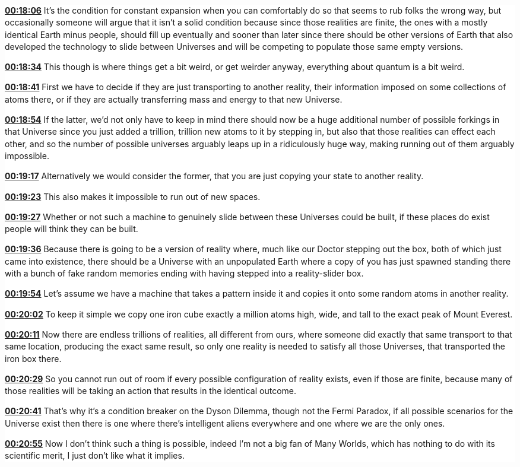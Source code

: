 **[00:18:06](https://youtube.com/watch?v=FaEkdQiweVE&t=00h18m06s)**  It’s the condition for constant expansion when you can comfortably do so that seems to rub folks the wrong way, but occasionally someone will argue that it isn’t a solid condition because since those realities are finite, the ones with a mostly identical Earth minus people, should fill up eventually and sooner than later since there should be other versions of Earth that also developed the technology to slide between Universes and will be competing to populate those same empty versions. 

**[00:18:34](https://youtube.com/watch?v=FaEkdQiweVE&t=00h18m34s)**  This though is where things get a bit weird, or get weirder anyway, everything about quantum is a bit weird. 

**[00:18:41](https://youtube.com/watch?v=FaEkdQiweVE&t=00h18m41s)**  First we have to decide if they are just transporting to another reality, their information imposed on some collections of atoms there, or if they are actually transferring mass and energy to that new Universe. 

**[00:18:54](https://youtube.com/watch?v=FaEkdQiweVE&t=00h18m54s)**  If the latter, we’d not only have to keep in mind there should now be a huge additional number of possible forkings in that Universe since you just added a trillion, trillion new atoms to it by stepping in, but also that those realities can effect each other, and so the number of possible universes arguably leaps up in a ridiculously huge way, making running out of them arguably impossible. 

**[00:19:17](https://youtube.com/watch?v=FaEkdQiweVE&t=00h19m17s)**  Alternatively we would consider the former, that you are just copying your state to another reality. 

**[00:19:23](https://youtube.com/watch?v=FaEkdQiweVE&t=00h19m23s)**  This also makes it impossible to run out of new spaces. 

**[00:19:27](https://youtube.com/watch?v=FaEkdQiweVE&t=00h19m27s)**  Whether or not such a machine to genuinely slide between these Universes could be built, if these places do exist people will think they can be built. 

**[00:19:36](https://youtube.com/watch?v=FaEkdQiweVE&t=00h19m36s)**  Because there is going to be a version of reality where, much like our Doctor stepping out the box, both of which just came into existence, there should be a Universe with an unpopulated Earth where a copy of you has just spawned standing there with a bunch of fake random memories ending with having stepped into a reality-slider box. 

**[00:19:54](https://youtube.com/watch?v=FaEkdQiweVE&t=00h19m54s)**  Let’s assume we have a machine that takes a pattern inside it and copies it onto some random atoms in another reality. 

**[00:20:02](https://youtube.com/watch?v=FaEkdQiweVE&t=00h20m02s)**  To keep it simple we copy one iron cube exactly a million atoms high, wide, and tall to the exact peak of Mount Everest. 

**[00:20:11](https://youtube.com/watch?v=FaEkdQiweVE&t=00h20m11s)**  Now there are endless trillions of realities, all different from ours, where someone did exactly that same transport to that same location, producing the exact same result, so only one reality is needed to satisfy all those Universes, that transported the iron box there. 

**[00:20:29](https://youtube.com/watch?v=FaEkdQiweVE&t=00h20m29s)**  So you cannot run out of room if every possible configuration of reality exists, even if those are finite, because many of those realities will be taking an action that results in the identical outcome. 

**[00:20:41](https://youtube.com/watch?v=FaEkdQiweVE&t=00h20m41s)**  That’s why it’s a condition breaker on the Dyson Dilemma, though not the Fermi Paradox, if all possible scenarios for the Universe exist then there is one where there’s intelligent aliens everywhere and one where we are the only ones. 

**[00:20:55](https://youtube.com/watch?v=FaEkdQiweVE&t=00h20m55s)**  Now I don’t think such a thing is possible, indeed I’m not a big fan of Many Worlds, which has nothing to do with its scientific merit, I just don’t like what it implies. 

